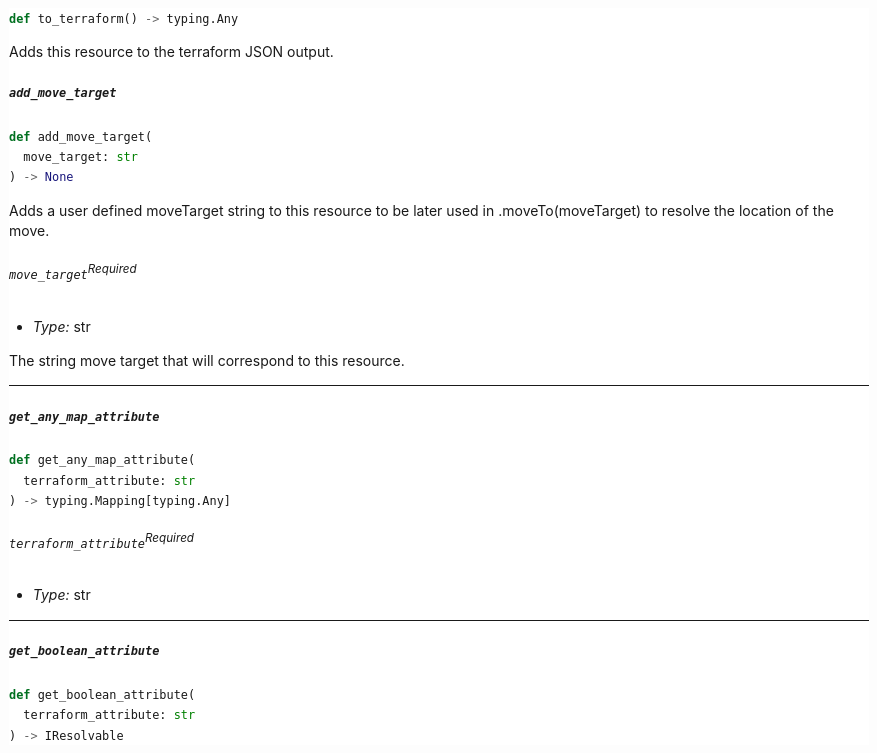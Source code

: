 ```python
def to_terraform() -> typing.Any
```

Adds this resource to the terraform JSON output.

##### `add_move_target` <a name="add_move_target" id="rhizo-co-terraform-provider-oci.opsiOperationsInsightsWarehouseUser.OpsiOperationsInsightsWarehouseUser.addMoveTarget"></a>

```python
def add_move_target(
  move_target: str
) -> None
```

Adds a user defined moveTarget string to this resource to be later used in .moveTo(moveTarget) to resolve the location of the move.

###### `move_target`<sup>Required</sup> <a name="move_target" id="rhizo-co-terraform-provider-oci.opsiOperationsInsightsWarehouseUser.OpsiOperationsInsightsWarehouseUser.addMoveTarget.parameter.moveTarget"></a>

- *Type:* str

The string move target that will correspond to this resource.

---

##### `get_any_map_attribute` <a name="get_any_map_attribute" id="rhizo-co-terraform-provider-oci.opsiOperationsInsightsWarehouseUser.OpsiOperationsInsightsWarehouseUser.getAnyMapAttribute"></a>

```python
def get_any_map_attribute(
  terraform_attribute: str
) -> typing.Mapping[typing.Any]
```

###### `terraform_attribute`<sup>Required</sup> <a name="terraform_attribute" id="rhizo-co-terraform-provider-oci.opsiOperationsInsightsWarehouseUser.OpsiOperationsInsightsWarehouseUser.getAnyMapAttribute.parameter.terraformAttribute"></a>

- *Type:* str

---

##### `get_boolean_attribute` <a name="get_boolean_attribute" id="rhizo-co-terraform-provider-oci.opsiOperationsInsightsWarehouseUser.OpsiOperationsInsightsWarehouseUser.getBooleanAttribute"></a>

```python
def get_boolean_attribute(
  terraform_attribute: str
) -> IResolvable
```
